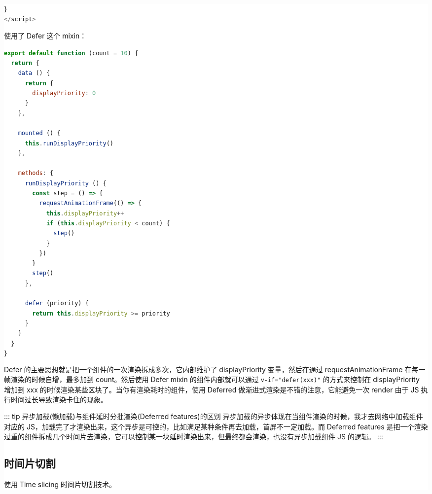 ```js
}
</script>
```

使用了 Defer 这个 mixin：

```js
export default function (count = 10) {
  return {
    data () {
      return {
        displayPriority: 0
      }
    },

    mounted () {
      this.runDisplayPriority()
    },

    methods: {
      runDisplayPriority () {
        const step = () => {
          requestAnimationFrame(() => {
            this.displayPriority++
            if (this.displayPriority < count) {
              step()
            }
          })
        }
        step()
      },

      defer (priority) {
        return this.displayPriority >= priority
      }
    }
  }
}
```
Defer 的主要思想就是把一个组件的一次渲染拆成多次，它内部维护了 displayPriority 变量，然后在通过 requestAnimationFrame 在每一帧渲染的时候自增，最多加到 count。然后使用 Defer mixin 的组件内部就可以通过 `v-if="defer(xxx)"` 的方式来控制在 displayPriority 增加到 xxx 的时候渲染某些区块了。当你有渲染耗时的组件，使用 Deferred 做渐进式渲染是不错的注意，它能避免一次 render 由于 JS 执行时间过长导致渲染卡住的现象。

::: tip 异步加载(懒加载)与组件延时分批渲染(Deferred features)的区别
异步加载的异步体现在当组件渲染的时候，我才去网络中加载组件对应的 JS，加载完了才渲染出来，这个异步是可控的，比如满足某种条件再去加载，首屏不一定加载。而 Deferred features 是把一个渲染过重的组件拆成几个时间片去渲染，它可以控制某一块延时渲染出来，但最终都会渲染，也没有异步加载组件 JS 的逻辑。
:::

## 时间片切割

使用 Time slicing 时间片切割技术。
